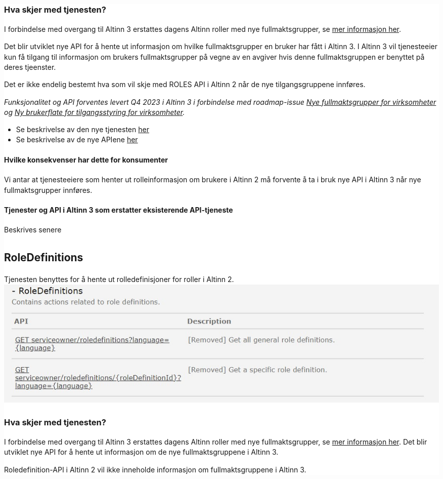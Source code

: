 ### Hva skjer med tjenesten?
I forbindelse med overgang til Altinn 3 erstattes dagens Altinn roller med nye fullmaktsgrupper, se [mer informasjon her](https://docs.altinn.studio/authorization/modules/accessgroups/type-accessgroups/).

Det blir utviklet nye API for å hente ut informasjon om hvilke fullmaktsgrupper en bruker har fått i Altinn 3. 
I Altinn 3 vil tjenesteeier kun få tilgang til informasjon om brukers fullmaktsgrupper på vegne av en avgiver hvis denne fullmaktsgruppen er benyttet på deres tjeenster. 

Det er ikke endelig bestemt hva som vil skje med ROLES API i Altinn 2 når de nye tilgangsgruppene innføres. 


*Funksjonalitet og API forventes levert Q4 2023 i Altinn 3 i forbindelse med roadmap-issue [Nye fullmaktsgrupper for virksomheter](https://github.com/digdir/roadmap/issues/208) og [Ny brukerflate for tilgangsstyring for virksomheter](https://github.com/digdir/roadmap/issues/244).*
- Se beskrivelse av den nye tjenesten [her](https://docs.altinn.studio/authorization/modules/accessgroups/)
- Se beskrivelse av de nye APIene [her](https://docs.altinn.studio/authorization/api/)

#### Hvilke konsekvenser har dette for konsumenter
Vi antar at tjenesteeiere som henter ut rolleinformasjon om brukere i Altinn 2 må forvente å ta i bruk nye API i Altinn 3 når nye fullmaktsgrupper innføres. 

#### Tjenester og API i Altinn 3 som erstatter eksisterende API-tjeneste
Beskrives senere

## RoleDefinitions
Tjenesten benyttes for å hente ut rolledefinisjoner for roller i Altinn 2. 
![ROLEDEFINITIONS REST-api for tjenesteeiere](roledefinitions.jpg "Roledefinition-tjenesten")

### Hva skjer med tjenesten?
I forbindelse med overgang til Altinn 3 erstattes dagens Altinn roller med nye fullmaktsgrupper, se [mer informasjon her](https://docs.altinn.studio/authorization/modules/accessgroups/type-accessgroups/).
Det blir utviklet nye API for å hente ut informasjon om de nye fullmaktsgruppene i Altinn 3. 

Roledefinition-API i Altinn 2 vil ikke inneholde informasjon om fullmaktsgruppene i Altinn 3. 
